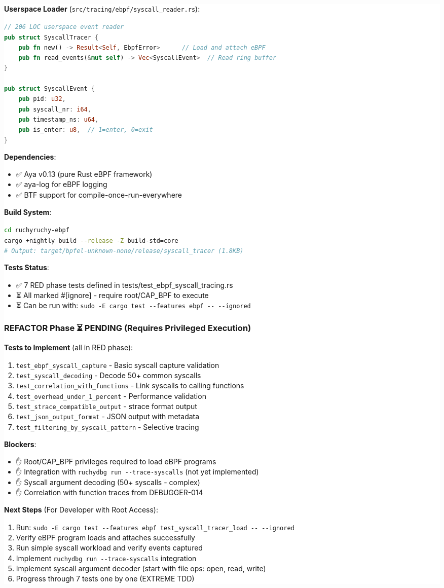 **Userspace Loader** (`src/tracing/ebpf/syscall_reader.rs`):
```rust
// 206 LOC userspace event reader
pub struct SyscallTracer {
    pub fn new() -> Result<Self, EbpfError>      // Load and attach eBPF
    pub fn read_events(&mut self) -> Vec<SyscallEvent>  // Read ring buffer
}

pub struct SyscallEvent {
    pub pid: u32,
    pub syscall_nr: i64,
    pub timestamp_ns: u64,
    pub is_enter: u8,  // 1=enter, 0=exit
}
```

**Dependencies**:
- ✅ Aya v0.13 (pure Rust eBPF framework)
- ✅ aya-log for eBPF logging
- ✅ BTF support for compile-once-run-everywhere

**Build System**:
```bash
cd ruchyruchy-ebpf
cargo +nightly build --release -Z build-std=core
# Output: target/bpfel-unknown-none/release/syscall_tracer (1.8KB)
```

**Tests Status**:
- ✅ 7 RED phase tests defined in tests/test_ebpf_syscall_tracing.rs
- ⏳ All marked #[ignore] - require root/CAP_BPF to execute
- ⏳ Can be run with: `sudo -E cargo test --features ebpf -- --ignored`

### REFACTOR Phase ⏳ PENDING (Requires Privileged Execution)

**Tests to Implement** (all in RED phase):
1. `test_ebpf_syscall_capture` - Basic syscall capture validation
2. `test_syscall_decoding` - Decode 50+ common syscalls
3. `test_correlation_with_functions` - Link syscalls to calling functions
4. `test_overhead_under_1_percent` - Performance validation
5. `test_strace_compatible_output` - strace format output
6. `test_json_output_format` - JSON output with metadata
7. `test_filtering_by_syscall_pattern` - Selective tracing

**Blockers**:
- ✋ Root/CAP_BPF privileges required to load eBPF programs
- ✋ Integration with `ruchydbg run --trace-syscalls` (not yet implemented)
- ✋ Syscall argument decoding (50+ syscalls - complex)
- ✋ Correlation with function traces from DEBUGGER-014

**Next Steps** (For Developer with Root Access):
1. Run: `sudo -E cargo test --features ebpf test_syscall_tracer_load -- --ignored`
2. Verify eBPF program loads and attaches successfully
3. Run simple syscall workload and verify events captured
4. Implement `ruchydbg run --trace-syscalls` integration
5. Implement syscall argument decoder (start with file ops: open, read, write)
6. Progress through 7 tests one by one (EXTREME TDD)
